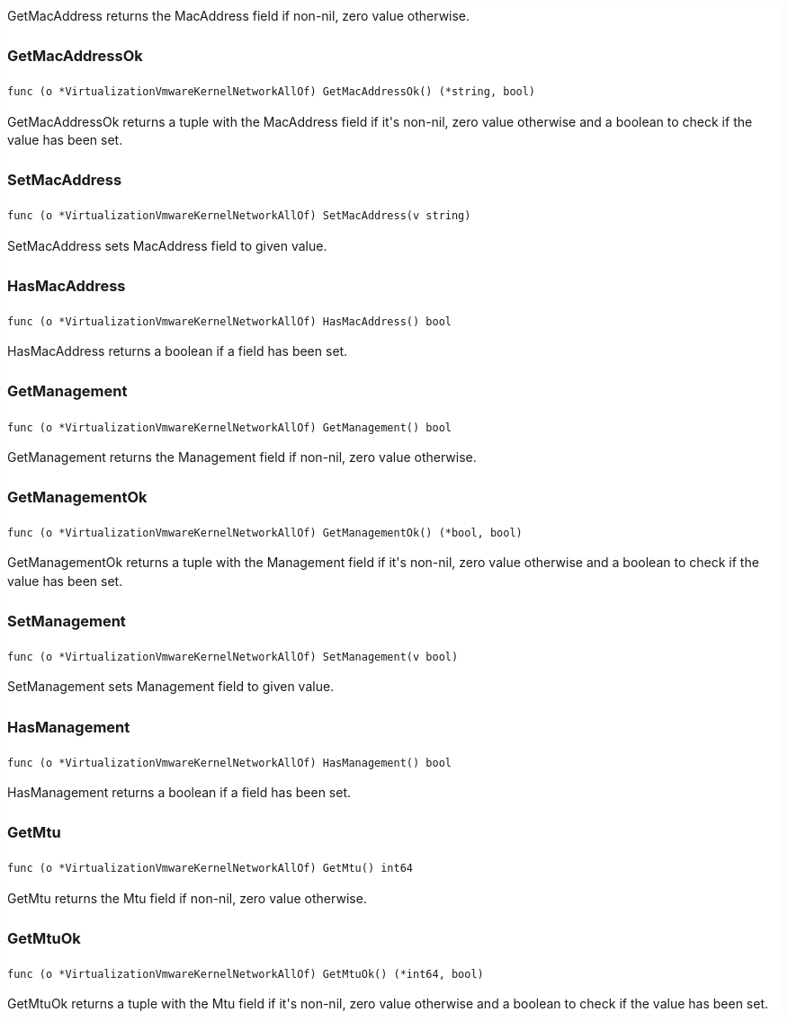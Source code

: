 GetMacAddress returns the MacAddress field if non-nil, zero value otherwise.

### GetMacAddressOk

`func (o *VirtualizationVmwareKernelNetworkAllOf) GetMacAddressOk() (*string, bool)`

GetMacAddressOk returns a tuple with the MacAddress field if it's non-nil, zero value otherwise
and a boolean to check if the value has been set.

### SetMacAddress

`func (o *VirtualizationVmwareKernelNetworkAllOf) SetMacAddress(v string)`

SetMacAddress sets MacAddress field to given value.

### HasMacAddress

`func (o *VirtualizationVmwareKernelNetworkAllOf) HasMacAddress() bool`

HasMacAddress returns a boolean if a field has been set.

### GetManagement

`func (o *VirtualizationVmwareKernelNetworkAllOf) GetManagement() bool`

GetManagement returns the Management field if non-nil, zero value otherwise.

### GetManagementOk

`func (o *VirtualizationVmwareKernelNetworkAllOf) GetManagementOk() (*bool, bool)`

GetManagementOk returns a tuple with the Management field if it's non-nil, zero value otherwise
and a boolean to check if the value has been set.

### SetManagement

`func (o *VirtualizationVmwareKernelNetworkAllOf) SetManagement(v bool)`

SetManagement sets Management field to given value.

### HasManagement

`func (o *VirtualizationVmwareKernelNetworkAllOf) HasManagement() bool`

HasManagement returns a boolean if a field has been set.

### GetMtu

`func (o *VirtualizationVmwareKernelNetworkAllOf) GetMtu() int64`

GetMtu returns the Mtu field if non-nil, zero value otherwise.

### GetMtuOk

`func (o *VirtualizationVmwareKernelNetworkAllOf) GetMtuOk() (*int64, bool)`

GetMtuOk returns a tuple with the Mtu field if it's non-nil, zero value otherwise
and a boolean to check if the value has been set.
